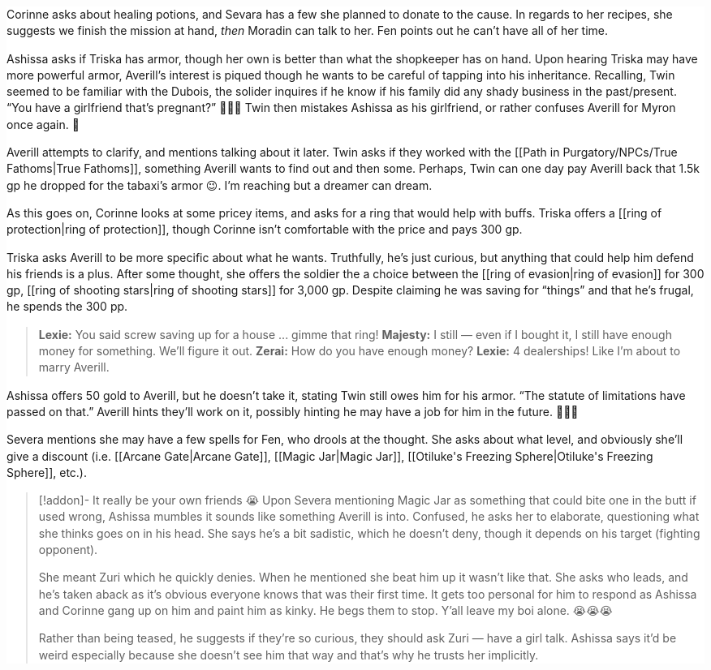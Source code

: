 Corinne asks about healing potions, and Sevara has a few she planned to donate to the cause. In regards to her recipes, she suggests we finish the mission at hand, *then* Moradin can talk to her. Fen points out he can’t have all of her time.

Ashissa asks if Triska has armor, though her own is better than what the shopkeeper has on hand. Upon hearing Triska may have more powerful armor, Averill’s interest is piqued though he wants to be careful of tapping into his inheritance. Recalling, Twin seemed to be familiar with the Dubois, the solider inquires if he know if his family did any shady business in the past/present. “You have a girlfriend that’s pregnant?” 🤦🏽‍♀️ Twin then mistakes Ashissa as his girlfriend, or rather confuses Averill for Myron once again. 🫠

Averill attempts to clarify, and mentions talking about it later. Twin asks if they worked with the [[Path in Purgatory/NPCs/True Fathoms\|True Fathoms]], something Averill wants to find out and then some. <span class="spoiler">Perhaps, Twin can one day pay Averill back that 1.5k gp he dropped for the tabaxi’s armor 😉. I’m reaching but a dreamer can dream.</span>

As this goes on, Corinne looks at some pricey items, and asks for a ring that would help with buffs. Triska offers a [[ring of protection\|ring of protection]], though Corinne isn’t comfortable with the price and pays 300 gp.

Triska asks Averill to be more specific about what he wants. Truthfully, he’s just curious, but anything that could help him defend his friends is a plus. After some thought, she offers the soldier the a choice between the [[ring of evasion\|ring of evasion]] for 300 gp,  [[ring of shooting stars\|ring of shooting stars]] for 3,000 gp. Despite claiming he was saving for “things” and that he’s frugal, he spends the 300 pp.

>**Lexie:** You said screw saving up for a house ... gimme that ring!
>**Majesty:** I still — even if I bought it, I still have enough money for something. We’ll figure it out.
>**Zerai:** How do you have enough money?
>**Lexie:** 4 dealerships! Like I’m about to marry Averill.

Ashissa offers 50 gold to Averill, but he doesn’t take it, stating Twin still owes him for his armor. “The statute of limitations have passed on that.” Averill hints they’ll work on it, possibly hinting he may have a job for him in the future. 🤷🏽‍♀️ 

Severa mentions she may have a few spells for Fen, who drools at the thought. She asks about what level, and obviously she’ll give a discount (i.e. [[Arcane Gate\|Arcane Gate]], [[Magic Jar\|Magic Jar]], [[Otiluke's Freezing Sphere\|Otiluke's Freezing Sphere]], etc.).

>[!addon]- It really be your own friends 😭
Upon Severa mentioning Magic Jar as something that could bite one in the butt if used wrong, Ashissa mumbles it sounds like something Averill is into. Confused, he asks her to elaborate, questioning what she thinks goes on in his head.  She says he’s a bit sadistic, which he doesn’t deny, though it depends on his target (fighting opponent). 
>
>She meant Zuri which he quickly denies. When he mentioned she beat him up it wasn’t like that. She asks who leads, and he’s taken aback as it’s obvious everyone knows that was their first time. It gets too personal for him to respond as Ashissa and Corinne gang up on him and paint him as kinky. He begs them to stop.  <span class="spoiler">Y’all leave my boi alone. 😭😭😭</span>
>
>Rather than being teased, he suggests if they’re so curious, they should ask Zuri — have a girl talk. Ashissa says it’d be weird especially because she doesn’t see him that way and that’s why he trusts her implicitly.


[^1]: Kendra Cherry. “What is the Uncanny Valley?” VeryWellMind.com, Nov 14, 2022. (https://www.verywellmind.com/what-is-the-uncanny-valley-4846247)